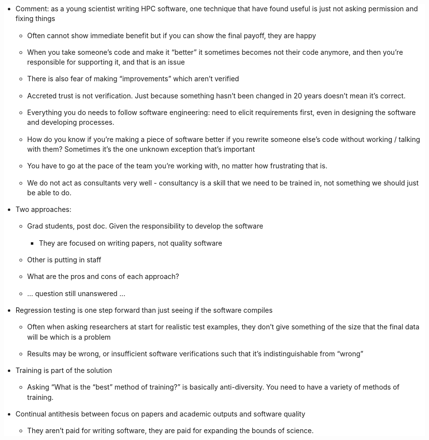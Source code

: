 -   Comment: as a young scientist writing HPC software, one technique that have
    found useful is just not asking permission and fixing things

    -   Often cannot show immediate benefit but if you can show the final
        payoff, they are happy

    -   When you take someone’s code and make it “better” it sometimes becomes
        not their code anymore, and then you’re responsible for supporting it,
        and that is an issue

    -   There is also fear of making “improvements” which aren’t verified

    -   Accreted trust is not verification. Just because something hasn’t been
        changed in 20 years doesn’t mean it’s correct.

    -   Everything you do needs to follow software engineering: need to elicit
        requirements first, even in designing the software and developing
        processes.

    -   How do you know if you’re making a piece of software better if you
        rewrite someone else’s code without working / talking with them?
        Sometimes it’s the one unknown exception that’s important

    -   You have to go at the pace of the team you’re working with, no matter
        how frustrating that is.

    -   We do not act as consultants very well - consultancy is a skill that we
        need to be trained in, not something we should just be able to do.

-   Two approaches:

    -   Grad students, post doc. Given the responsibility to develop the
        software

        -   They are focused on writing papers, not quality software

    -   Other is putting in staff

    -   What are the pros and cons of each approach?

    -   … question still unanswered ...

-   Regression testing is one step forward than just seeing if the software
    compiles

    -   Often when asking researchers at start for realistic test examples, they
        don’t give something of the size that the final data will be which is a
        problem

    -   Results may be wrong, or insufficient software verifications such that
        it’s indistinguishable from “wrong”

-   Training is part of the solution

    -   Asking “What is the “best” method of training?” is basically
        anti-diversity. You need to have a variety of methods of training.

-   Continual antithesis between focus on papers and academic outputs and
    software quality

    -   They aren’t paid for writing software, they are paid for expanding the
        bounds of science.
